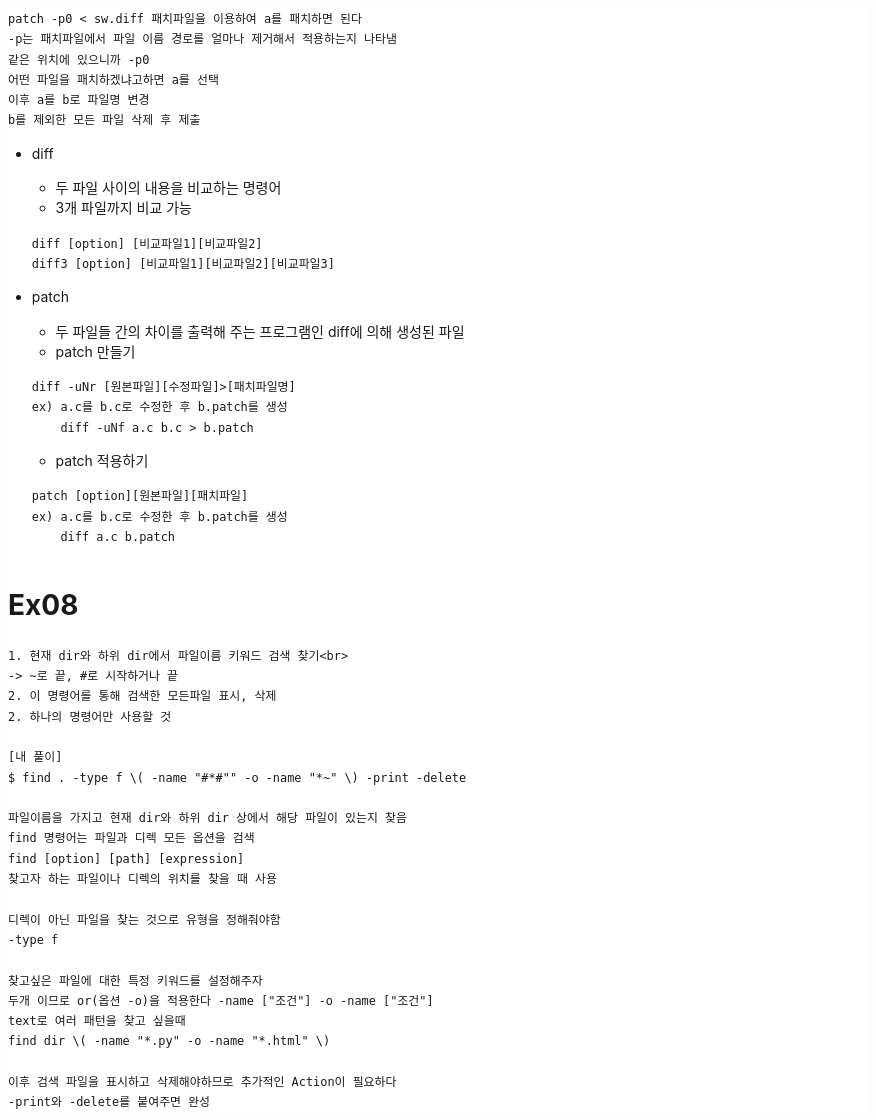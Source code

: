 	patch -p0 < sw.diff 패치파일을 이용하여 a를 패치하면 된다
	-p는 패치파일에서 파일 이름 경로를 얼마나 제거해서 적용하는지 나타냄
	같은 위치에 있으니까 -p0
	어떤 파일을 패치하겠냐고하면 a를 선택
	이후 a를 b로 파일명 변경
	b를 제외한 모든 파일 삭제 후 제출	
	
* diff
	* 두 파일 사이의 내용을 비교하는 명령어
	* 3개 파일까지 비교 가능
	```
	diff [option] [비교파일1][비교파일2]
	diff3 [option] [비교파일1][비교파일2][비교파일3]
	```	
	
* patch
	* 두 파일들 간의 차이를 출력해 주는 프로그램인 diff에 의해 생성된 파일
	* patch 만들기
	```
	diff -uNr [원본파일][수정파일]>[패치파일명]
	ex) a.c를 b.c로 수정한 후 b.patch를 생성
		diff -uNf a.c b.c > b.patch
	```
	* patch 적용하기
	```
	patch [option][원본파일][패치파일]
	ex) a.c를 b.c로 수정한 후 b.patch를 생성
		diff a.c b.patch
	```
	
# Ex08 
	1. 현재 dir와 하위 dir에서 파일이름 키워드 검색 찾기<br>
	-> ~로 끝, #로 시작하거나 끝
	2. 이 명령어를 통해 검색한 모든파일 표시, 삭제
	2. 하나의 명령어만 사용할 것
	
	[내 풀이]
	$ find . -type f \( -name "#*#"" -o -name "*~" \) -print -delete
	
	파일이름을 가지고 현재 dir와 하위 dir 상에서 해당 파일이 있는지 찾음
	find 명령어는 파일과 디렉 모든 옵션을 검색
	find [option] [path] [expression]
	찾고자 하는 파일이나 디렉의 위치를 찾을 때 사용
	
	디렉이 아닌 파일을 찾는 것으로 유형을 정해줘야함
	-type f
	
	찾고싶은 파일에 대한 특정 키워드를 설정해주자
	두개 이므로 or(옵션 -o)을 적용한다 -name ["조건"] -o -name ["조건"]
	text로 여러 패턴을 찾고 싶을때
	find dir \( -name "*.py" -o -name "*.html" \)
	
	이후 검색 파일을 표시하고 삭제해야하므로 추가적인 Action이 필요하다
	-print와 -delete를 붙여주면 완성
	